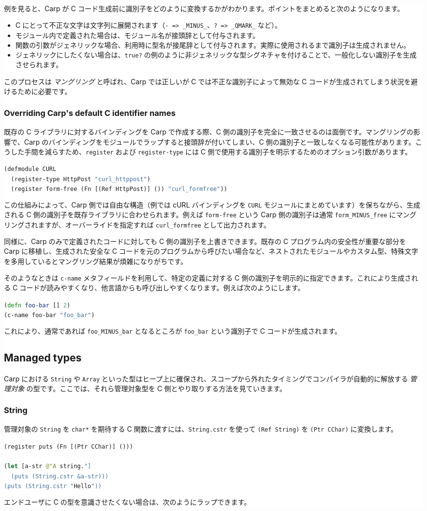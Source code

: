 例を見ると、Carp が C コード生成前に識別子をどのように変換するかがわかります。ポイントをまとめると次のようになります。

- C にとって不正な文字は文字列に展開されます（`- => _MINUS_`、`? => _QMARK_` など）。
- モジュール内で定義された場合は、モジュール名が接頭辞として付与されます。
- 関数の引数がジェネリックな場合、利用時に型名が接尾辞として付与されます。実際に使用されるまで識別子は生成されません。
- ジェネリックにしたくない場合は、`true?` の例のように非ジェネリックな型シグネチャを付けることで、一般化しない識別子を生成させられます。

このプロセスは *マングリング* と呼ばれ、Carp では正しいが C では不正な識別子によって無効な C コードが生成されてしまう状況を避けるために必要です。

### Overriding Carp's default C identifier names

既存の C ライブラリに対するバインディングを Carp で作成する際、C 側の識別子を完全に一致させるのは面倒です。マングリングの影響で、Carp のバインディングをモジュールでラップすると接頭辞が付いてしまい、C 側の識別子と一致しなくなる可能性があります。こうした手間を減らすため、`register` および `register-type` には C 側で使用する識別子を明示するためのオプション引数があります。

```clojure
(defmodule CURL
  (register-type HttpPost "curl_httppost")
  (register form-free (Fn [(Ref HttpPost)] ()) "curl_formfree"))
```

この仕組みによって、Carp 側では自由な構造（例では cURL バインディングを `CURL` モジュールにまとめています）を保ちながら、生成される C 側の識別子を既存ライブラリに合わせられます。例えば `form-free` という Carp 側の識別子は通常 `form_MINUS_free` にマングリングされますが、オーバーライドを指定すれば `curl_formfree` として出力されます。

同様に、Carp のみで定義されたコードに対しても C 側の識別子を上書きできます。既存の C プログラム内の安全性が重要な部分を Carp に移植し、生成された安全な C コードを元のプログラムから呼びたい場合など、ネストされたモジュールやカスタム型、特殊文字を多用しているとマングリング結果が煩雑になりがちです。

そのようなときは `c-name` メタフィールドを利用して、特定の定義に対する C 側の識別子を明示的に指定できます。これにより生成される C コードが読みやすくなり、他言語からも呼び出しやすくなります。例えば次のようにします。

```clojure
(defn foo-bar [] 2)
(c-name foo-bar "foo_bar")
```

これにより、通常であれば `foo_MINUS_bar` となるところが `foo_bar` という識別子で C コードが生成されます。

## Managed types

Carp における `String` や `Array` といった型はヒープ上に確保され、スコープから外れたタイミングでコンパイラが自動的に解放する *管理対象* の型です。ここでは、それら管理対象型を C 側とやり取りする方法を見ていきます。

### String

管理対象の `String` を `char*` を期待する C 関数に渡すには、`String.cstr` を使って `(Ref String)` を `(Ptr CChar)` に変換します。


```clojure
(register puts (Fn [(Ptr CChar)] ()))

(let [a-str @"A string."]
  (puts (String.cstr &a-str)))
(puts (String.cstr "Hello"))
```

エンドユーザに C の型を意識させたくない場合は、次のようにラップできます。

